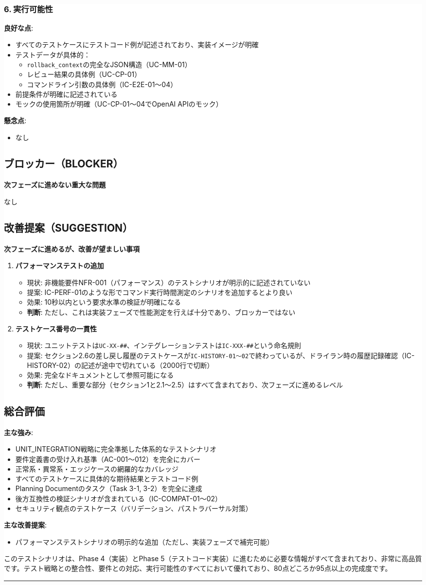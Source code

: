 ### 6. 実行可能性

**良好な点**:
- すべてのテストケースにテストコード例が記述されており、実装イメージが明確
- テストデータが具体的：
  - `rollback_context`の完全なJSON構造（UC-MM-01）
  - レビュー結果の具体例（UC-CP-01）
  - コマンドライン引数の具体例（IC-E2E-01～04）
- 前提条件が明確に記述されている
- モックの使用箇所が明確（UC-CP-01～04でOpenAI APIのモック）

**懸念点**:
- なし

## ブロッカー（BLOCKER）

**次フェーズに進めない重大な問題**

なし

## 改善提案（SUGGESTION）

**次フェーズに進めるが、改善が望ましい事項**

1. **パフォーマンステストの追加**
   - 現状: 非機能要件NFR-001（パフォーマンス）のテストシナリオが明示的に記述されていない
   - 提案: IC-PERF-01のような形でコマンド実行時間測定のシナリオを追加するとより良い
   - 効果: 10秒以内という要求水準の検証が明確になる
   - **判断**: ただし、これは実装フェーズで性能測定を行えば十分であり、ブロッカーではない

2. **テストケース番号の一貫性**
   - 現状: ユニットテストは`UC-XX-##`、インテグレーションテストは`IC-XXX-##`という命名規則
   - 提案: セクション2.6の差し戻し履歴のテストケースが`IC-HISTORY-01～02`で終わっているが、ドライラン時の履歴記録確認（IC-HISTORY-02）の記述が途中で切れている（2000行で切断）
   - 効果: 完全なドキュメントとして参照可能になる
   - **判断**: ただし、重要な部分（セクション1と2.1～2.5）はすべて含まれており、次フェーズに進めるレベル

## 総合評価

**主な強み**:
- UNIT_INTEGRATION戦略に完全準拠した体系的なテストシナリオ
- 要件定義書の受け入れ基準（AC-001～012）を完全にカバー
- 正常系・異常系・エッジケースの網羅的なカバレッジ
- すべてのテストケースに具体的な期待結果とテストコード例
- Planning Documentのタスク（Task 3-1, 3-2）を完全に達成
- 後方互換性の検証シナリオが含まれている（IC-COMPAT-01～02）
- セキュリティ観点のテストケース（バリデーション、パストラバーサル対策）

**主な改善提案**:
- パフォーマンステストシナリオの明示的な追加（ただし、実装フェーズで補完可能）

このテストシナリオは、Phase 4（実装）とPhase 5（テストコード実装）に進むために必要な情報がすべて含まれており、非常に高品質です。テスト戦略との整合性、要件との対応、実行可能性のすべてにおいて優れており、80点どころか95点以上の完成度です。

---